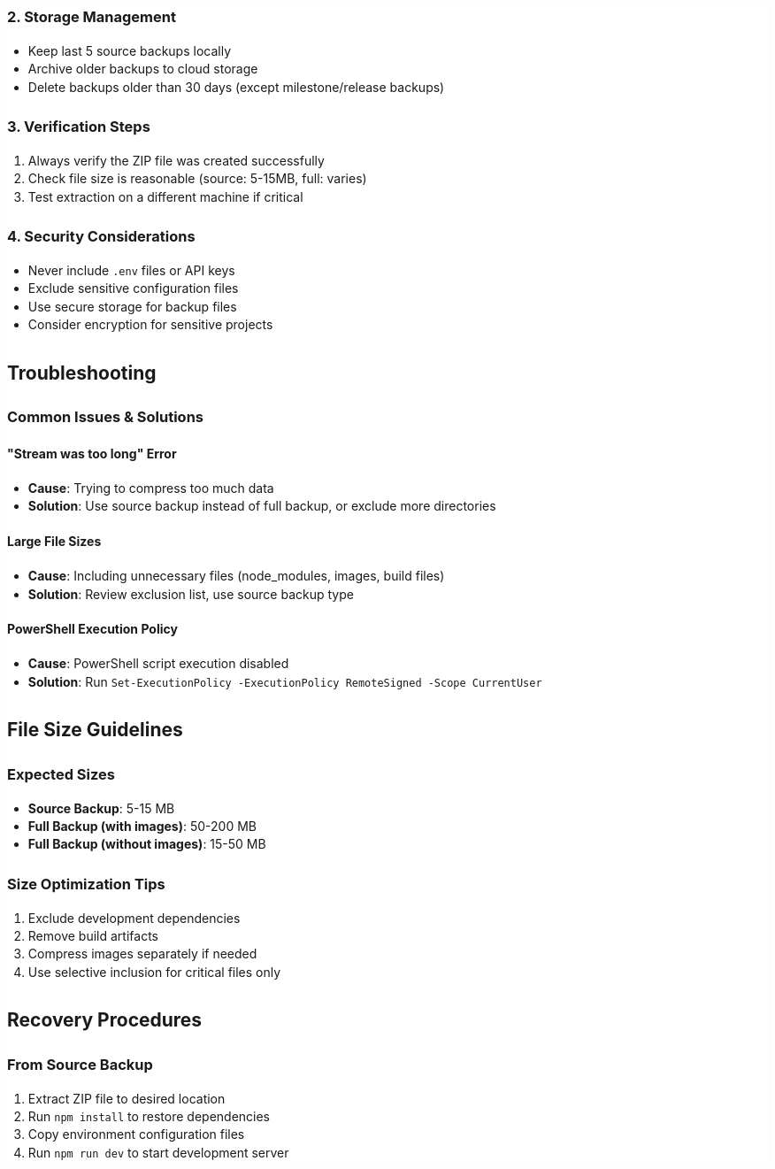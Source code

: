 ### 2. Storage Management
- Keep last 5 source backups locally
- Archive older backups to cloud storage
- Delete backups older than 30 days (except milestone/release backups)

### 3. Verification Steps
1. Always verify the ZIP file was created successfully
2. Check file size is reasonable (source: 5-15MB, full: varies)
3. Test extraction on a different machine if critical

### 4. Security Considerations
- Never include `.env` files or API keys
- Exclude sensitive configuration files
- Use secure storage for backup files
- Consider encryption for sensitive projects

## Troubleshooting

### Common Issues & Solutions

#### "Stream was too long" Error
- **Cause**: Trying to compress too much data
- **Solution**: Use source backup instead of full backup, or exclude more directories

#### Large File Sizes
- **Cause**: Including unnecessary files (node_modules, images, build files)
- **Solution**: Review exclusion list, use source backup type

#### PowerShell Execution Policy
- **Cause**: PowerShell script execution disabled
- **Solution**: Run `Set-ExecutionPolicy -ExecutionPolicy RemoteSigned -Scope CurrentUser`

## File Size Guidelines

### Expected Sizes
- **Source Backup**: 5-15 MB
- **Full Backup (with images)**: 50-200 MB
- **Full Backup (without images)**: 15-50 MB

### Size Optimization Tips
1. Exclude development dependencies
2. Remove build artifacts
3. Compress images separately if needed
4. Use selective inclusion for critical files only

## Recovery Procedures

### From Source Backup
1. Extract ZIP file to desired location
2. Run `npm install` to restore dependencies
3. Copy environment configuration files
4. Run `npm run dev` to start development server
